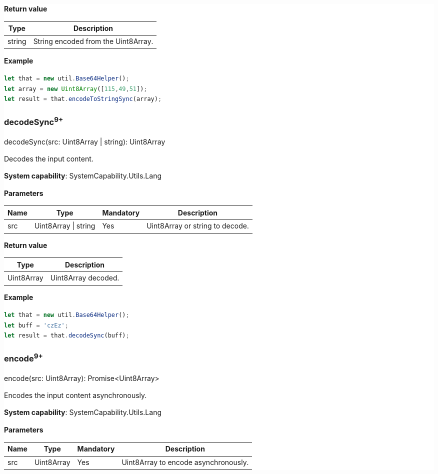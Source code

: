 **Return value**

| Type  | Description                |
| ------ | -------------------- |
| string | String encoded from the Uint8Array.|

**Example**

  ```js
let that = new util.Base64Helper();
let array = new Uint8Array([115,49,51]);
let result = that.encodeToStringSync(array);
  ```


### decodeSync<sup>9+</sup>

decodeSync(src: Uint8Array | string): Uint8Array

Decodes the input content.

**System capability**: SystemCapability.Utils.Lang

**Parameters**

| Name| Type                          | Mandatory| Description                         |
| ------ | ------------------------------ | ---- | ----------------------------- |
| src    | Uint8Array&nbsp;\|&nbsp;string | Yes  | Uint8Array or string to decode.|

**Return value**

| Type      | Description                         |
| ---------- | ----------------------------- |
| Uint8Array | Uint8Array decoded.|

**Example**

  ```js
let that = new util.Base64Helper();
let buff = 'czEz';
let result = that.decodeSync(buff);
  ```


### encode<sup>9+</sup>

encode(src: Uint8Array): Promise&lt;Uint8Array&gt;

Encodes the input content asynchronously.

**System capability**: SystemCapability.Utils.Lang

**Parameters**

| Name| Type      | Mandatory| Description                   |
| ------ | ---------- | ---- | ----------------------- |
| src    | Uint8Array | Yes  | Uint8Array to encode asynchronously.|

